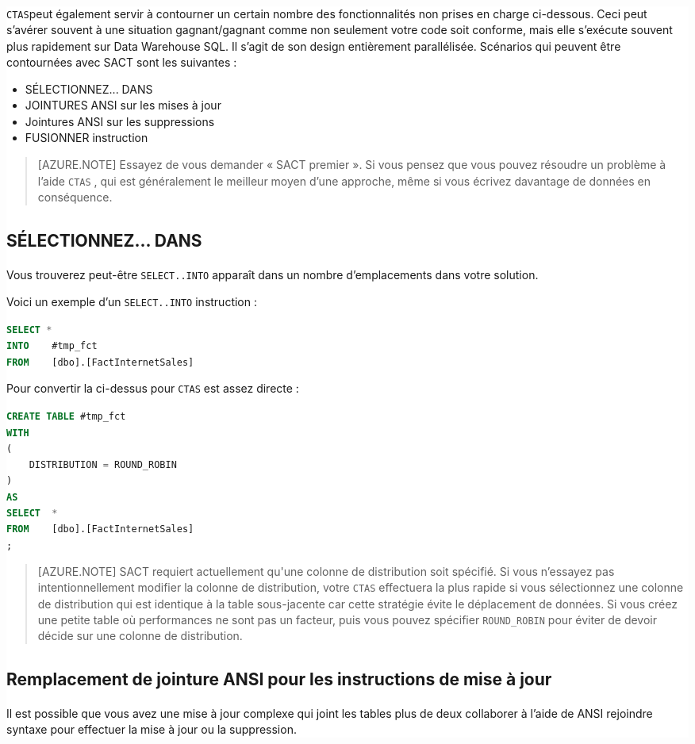 `CTAS`peut également servir à contourner un certain nombre des fonctionnalités non prises en charge ci-dessous. Ceci peut s’avérer souvent à une situation gagnant/gagnant comme non seulement votre code soit conforme, mais elle s’exécute souvent plus rapidement sur Data Warehouse SQL. Il s’agit de son design entièrement parallélisée. Scénarios qui peuvent être contournées avec SACT sont les suivantes :

- SÉLECTIONNEZ... DANS
- JOINTURES ANSI sur les mises à jour
- Jointures ANSI sur les suppressions
- FUSIONNER instruction

> [AZURE.NOTE] Essayez de vous demander « SACT premier ». Si vous pensez que vous pouvez résoudre un problème à l’aide `CTAS` , qui est généralement le meilleur moyen d’une approche, même si vous écrivez davantage de données en conséquence.
>

## <a name="selectinto"></a>SÉLECTIONNEZ... DANS
Vous trouverez peut-être `SELECT..INTO` apparaît dans un nombre d’emplacements dans votre solution.

Voici un exemple d’un `SELECT..INTO` instruction :

```sql
SELECT *
INTO    #tmp_fct
FROM    [dbo].[FactInternetSales]
```

Pour convertir la ci-dessus pour `CTAS` est assez directe :

```sql
CREATE TABLE #tmp_fct
WITH
(
    DISTRIBUTION = ROUND_ROBIN
)
AS
SELECT  *
FROM    [dbo].[FactInternetSales]
;
```

> [AZURE.NOTE] SACT requiert actuellement qu'une colonne de distribution soit spécifié.  Si vous n’essayez pas intentionnellement modifier la colonne de distribution, votre `CTAS` effectuera la plus rapide si vous sélectionnez une colonne de distribution qui est identique à la table sous-jacente car cette stratégie évite le déplacement de données.  Si vous créez une petite table où performances ne sont pas un facteur, puis vous pouvez spécifier `ROUND_ROBIN` pour éviter de devoir décide sur une colonne de distribution.

## <a name="ansi-join-replacement-for-update-statements"></a>Remplacement de jointure ANSI pour les instructions de mise à jour

Il est possible que vous avez une mise à jour complexe qui joint les tables plus de deux collaborer à l’aide de ANSI rejoindre syntaxe pour effectuer la mise à jour ou la suppression.


[1]: media/sql-data-warehouse-develop-ctas/ctas-results.png
[vue d’ensemble de développement]: sql-data-warehouse-overview-develop.md
[Statistiques]: ./sql-data-warehouse-tables-statistics.md
[SACT]: https://msdn.microsoft.com/library/mt204041.aspx
